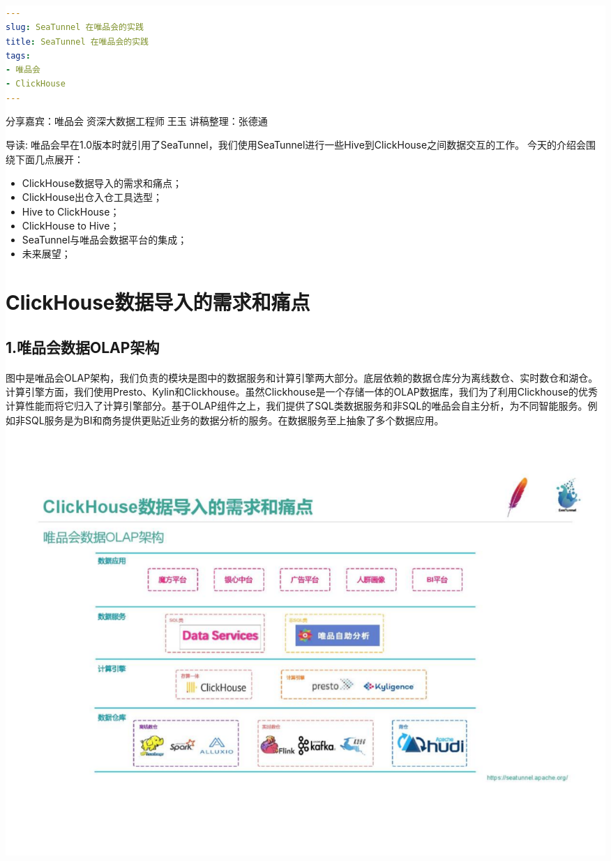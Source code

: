```yaml
---
slug: SeaTunnel 在唯品会的实践
title: SeaTunnel 在唯品会的实践
tags:
- 唯品会
- ClickHouse
---
```


分享嘉宾：唯品会 资深大数据工程师 王玉
讲稿整理：张德通

导读: 唯品会早在1.0版本时就引用了SeaTunnel，我们使用SeaTunnel进行一些Hive到ClickHouse之间数据交互的工作。
今天的介绍会围绕下面几点展开：

* ClickHouse数据导入的需求和痛点；
* ClickHouse出仓入仓工具选型；
* Hive to ClickHouse；
* ClickHouse to Hive；
* SeaTunnel与唯品会数据平台的集成；
* 未来展望；

# ClickHouse数据导入的需求和痛点
## 1.唯品会数据OLAP架构
图中是唯品会OLAP架构，我们负责的模块是图中的数据服务和计算引擎两大部分。底层依赖的数据仓库分为离线数仓、实时数仓和湖仓。计算引擎方面，我们使用Presto、Kylin和Clickhouse。虽然Clickhouse是一个存储一体的OLAP数据库，我们为了利用Clickhouse的优秀计算性能而将它归入了计算引擎部分。基于OLAP组件之上，我们提供了SQL类数据服务和非SQL的唯品会自主分析，为不同智能服务。例如非SQL服务是为BI和商务提供更贴近业务的数据分析的服务。在数据服务至上抽象了多个数据应用。
![1](/doc/image_zh/2022-2-18-Meetup-vip/1-1.png)
